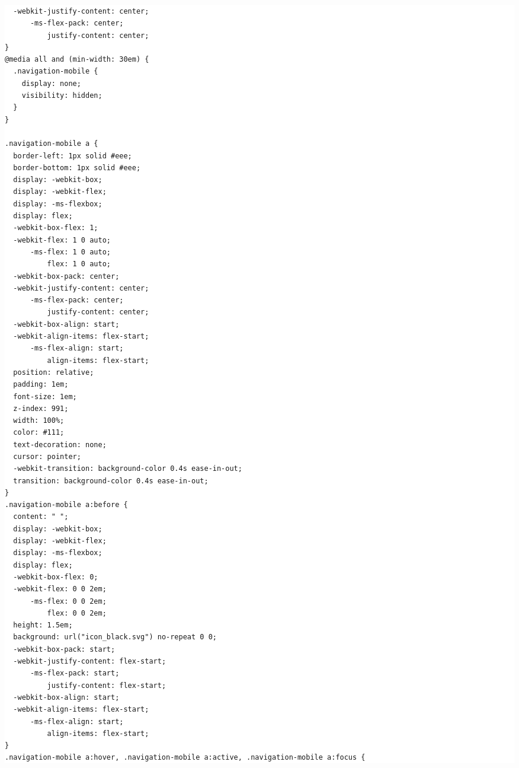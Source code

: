 ```
  -webkit-justify-content: center;
      -ms-flex-pack: center;
          justify-content: center;
}
@media all and (min-width: 30em) {
  .navigation-mobile {
    display: none;
    visibility: hidden;
  }
}

.navigation-mobile a {
  border-left: 1px solid #eee;
  border-bottom: 1px solid #eee;
  display: -webkit-box;
  display: -webkit-flex;
  display: -ms-flexbox;
  display: flex;
  -webkit-box-flex: 1;
  -webkit-flex: 1 0 auto;
      -ms-flex: 1 0 auto;
          flex: 1 0 auto;
  -webkit-box-pack: center;
  -webkit-justify-content: center;
      -ms-flex-pack: center;
          justify-content: center;
  -webkit-box-align: start;
  -webkit-align-items: flex-start;
      -ms-flex-align: start;
          align-items: flex-start;
  position: relative;
  padding: 1em;
  font-size: 1em;
  z-index: 991;
  width: 100%;
  color: #111;
  text-decoration: none;
  cursor: pointer;
  -webkit-transition: background-color 0.4s ease-in-out;
  transition: background-color 0.4s ease-in-out;
}
.navigation-mobile a:before {
  content: " ";
  display: -webkit-box;
  display: -webkit-flex;
  display: -ms-flexbox;
  display: flex;
  -webkit-box-flex: 0;
  -webkit-flex: 0 0 2em;
      -ms-flex: 0 0 2em;
          flex: 0 0 2em;
  height: 1.5em;
  background: url("icon_black.svg") no-repeat 0 0;
  -webkit-box-pack: start;
  -webkit-justify-content: flex-start;
      -ms-flex-pack: start;
          justify-content: flex-start;
  -webkit-box-align: start;
  -webkit-align-items: flex-start;
      -ms-flex-align: start;
          align-items: flex-start;
}
.navigation-mobile a:hover, .navigation-mobile a:active, .navigation-mobile a:focus {
```